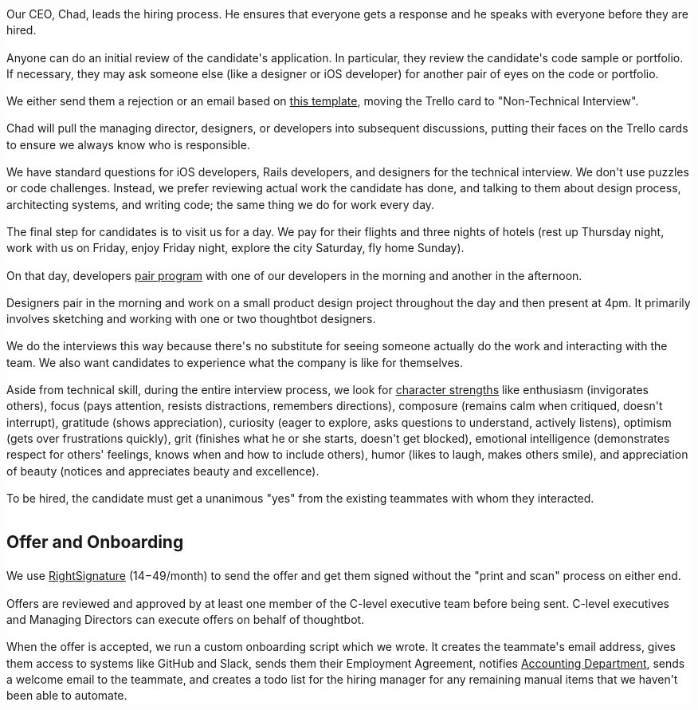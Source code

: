 Our CEO, Chad, leads the hiring process. He ensures that everyone gets a response and he speaks with everyone before they are hired.

Anyone can do an initial review of the candidate's application. In particular, they review the candidate's code sample or portfolio. If necessary, they may ask someone else (like a designer or iOS developer) for another pair of eyes on the code or portfolio.

We either send them a rejection or an email based on [this template](https://gist.github.com/croaky/3e12ff226d6b04451fe8), moving the Trello card to "Non-Technical Interview".

Chad will pull the managing director, designers, or developers into subsequent discussions, putting their faces on the Trello cards to ensure we always know who is responsible.

We have standard questions for iOS developers, Rails developers, and designers for the technical interview. We don't use puzzles or code challenges. Instead, we prefer reviewing actual work the candidate has done, and talking to them about design process, architecting systems, and writing code; the same thing we do for work every day.

The final step for candidates is to visit us for a day. We pay for their flights and three nights of hotels (rest up Thursday night, work with us on Friday, enjoy Friday night, explore the city Saturday, fly home Sunday).

On that day, developers [pair program](http://www.extremeprogramming.org/rules/pair.html) with one of our developers in the morning and another in the afternoon.

Designers pair in the morning and work on a small product design project throughout the day and then present at 4pm. It primarily involves sketching and working with one or two thoughtbot designers.

We do the interviews this way because there's no substitute for seeing someone actually do the work and interacting with the team. We also want candidates to experience what the company is like for themselves.

Aside from technical skill, during the entire interview process, we look for [character strengths](http://www.kipp.org/our-approach/strengths-and-behaviors) like enthusiasm (invigorates others), focus (pays attention, resists distractions, remembers directions), composure (remains calm when critiqued, doesn't interrupt), gratitude (shows appreciation), curiosity (eager to explore, asks questions to understand, actively listens), optimism (gets over frustrations quickly), grit (finishes what he or she starts, doesn't get blocked), emotional intelligence (demonstrates respect for others' feelings, knows when and how to include others), humor (likes to laugh, makes others smile), and appreciation of beauty (notices and appreciates beauty and excellence).

To be hired, the candidate must get a unanimous "yes" from the existing teammates with whom they interacted.

## Offer and Onboarding

We use [RightSignature](https://rightsignature.com) ($14-$49/month) to send the offer and get them signed without the "print and scan" process on either end.

Offers are reviewed and approved by at least one member of the C-level executive team before being sent. C-level executives and Managing Directors can execute offers on behalf of thoughtbot.

When the offer is accepted, we run a custom onboarding script which we wrote. It creates the teammate's email address, gives them access to systems like GitHub and Slack, sends them their Employment Agreement, notifies [Accounting Department](http://www.accountingdepartment.com), sends a welcome email to the teammate, and creates a todo list for the hiring manager for any remaining manual items that we haven't been able to automate.
